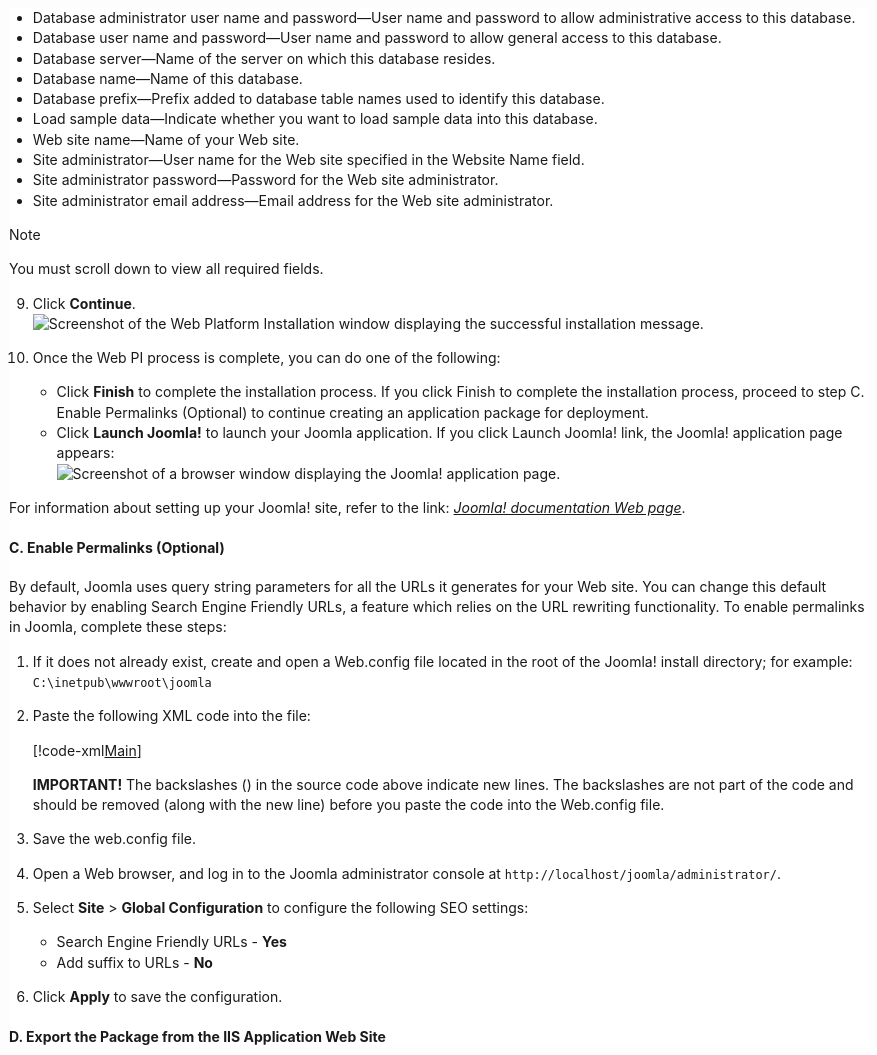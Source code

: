    - Database administrator user name and password—User name and password to allow administrative access to this database.
   - Database user name and password—User name and password to allow general access to this database.
   - Database server—Name of the server on which this database resides.
   - Database name—Name of this database.
   - Database prefix—Prefix added to database table names used to identify this database.
   - Load sample data—Indicate whether you want to load sample data into this database.
   - Web site name—Name of your Web site.
   - Site administrator—User name for the Web site specified in the Website Name field.
   - Site administrator password—Password for the Web site administrator.
   - Site administrator email address—Email address for the Web site administrator.

   > [!NOTE]
   > You must scroll down to view all required fields.
9. Click **Continue**.  
   ![Screenshot of the Web Platform Installation window displaying the successful installation message.](deploying-joomla-via-packages-in-a-hosting-environment/_static/image13.jpg)
10. Once the Web PI process is complete, you can do one of the following:

    - Click **Finish** to complete the installation process. If you click Finish to complete the installation process, proceed to step C. Enable Permalinks (Optional) to continue creating an application package for deployment.
    - Click **Launch Joomla!** to launch your Joomla application. If you click Launch Joomla! link, the Joomla! application page appears:  
        ![Screenshot of a browser window displaying the Joomla! application page.](deploying-joomla-via-packages-in-a-hosting-environment/_static/image15.jpg)

For information about setting up your Joomla! site, refer to the link: [*Joomla! documentation Web page*](http://help.joomla.org/).

#### C. Enable Permalinks (Optional)

By default, Joomla uses query string parameters for all the URLs it generates for your Web site. You can change this default behavior by enabling Search Engine Friendly URLs, a feature which relies on the URL rewriting functionality. To enable permalinks in Joomla, complete these steps:

1. If it does not already exist, create and open a Web.config file located in the root of the Joomla! install directory; for example: `C:\inetpub\wwwroot\joomla`
2. Paste the following XML code into the file:  

    [!code-xml[Main](deploying-joomla-via-packages-in-a-hosting-environment/samples/sample1.xml)]

    **IMPORTANT!** The backslashes (\) in the source code above indicate new lines. The backslashes are not part of the code and should be removed (along with the new line) before you paste the code into the Web.config file.
3. Save the web.config file.
4. Open a Web browser, and log in to the Joomla administrator console at `http://localhost/joomla/administrator/`.
5. Select **Site** &gt; **Global Configuration** to configure the following SEO settings:  

    - Search Engine Friendly URLs - **Yes**
    - Add suffix to URLs - **No**
6. Click **Apply** to save the configuration.

#### D. Export the Package from the IIS Application Web Site
